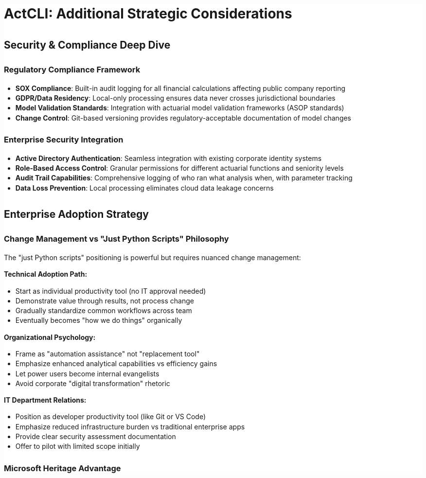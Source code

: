 # ActCLI: Additional Strategic Considerations

## Security & Compliance Deep Dive

### Regulatory Compliance Framework
- **SOX Compliance**: Built-in audit logging for all financial calculations affecting public company reporting
- **GDPR/Data Residency**: Local-only processing ensures data never crosses jurisdictional boundaries
- **Model Validation Standards**: Integration with actuarial model validation frameworks (ASOP standards)
- **Change Control**: Git-based versioning provides regulatory-acceptable documentation of model changes

### Enterprise Security Integration
- **Active Directory Authentication**: Seamless integration with existing corporate identity systems
- **Role-Based Access Control**: Granular permissions for different actuarial functions and seniority levels
- **Audit Trail Capabilities**: Comprehensive logging of who ran what analysis when, with parameter tracking
- **Data Loss Prevention**: Local processing eliminates cloud data leakage concerns

## Enterprise Adoption Strategy

### Change Management vs "Just Python Scripts" Philosophy

The "just Python scripts" positioning is powerful but requires nuanced change management:

**Technical Adoption Path:**
- Start as individual productivity tool (no IT approval needed)
- Demonstrate value through results, not process change
- Gradually standardize common workflows across team
- Eventually becomes "how we do things" organically

**Organizational Psychology:**
- Frame as "automation assistance" not "replacement tool"
- Emphasize enhanced analytical capabilities vs efficiency gains
- Let power users become internal evangelists
- Avoid corporate "digital transformation" rhetoric

**IT Department Relations:**
- Position as developer productivity tool (like Git or VS Code)
- Emphasize reduced infrastructure burden vs traditional enterprise apps
- Provide clear security assessment documentation
- Offer to pilot with limited scope initially

### Microsoft Heritage Advantage
